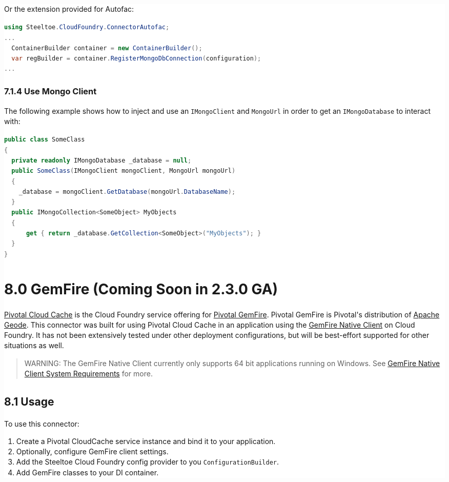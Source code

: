 Or the extension provided for Autofac:

```csharp
using Steeltoe.CloudFoundry.ConnectorAutofac;
...
  ContainerBuilder container = new ContainerBuilder();
  var regBuilder = container.RegisterMongoDbConnection(configuration);
...
```

### 7.1.4 Use Mongo Client

The following example shows how to inject and use an `IMongoClient` and `MongoUrl` in order to get an `IMongoDatabase` to interact with:

```csharp
public class SomeClass
{
  private readonly IMongoDatabase _database = null;
  public SomeClass(IMongoClient mongoClient, MongoUrl mongoUrl)
  {
    _database = mongoClient.GetDatabase(mongoUrl.DatabaseName);
  }
  public IMongoCollection<SomeObject> MyObjects
  {
      get { return _database.GetCollection<SomeObject>("MyObjects"); }
  }
}
```

# 8.0 GemFire (Coming Soon in 2.3.0 GA)

[Pivotal Cloud Cache](https://pivotal.io/pivotal-cloud-cache) is the Cloud Foundry service offering for [Pivotal GemFire](https://pivotal.io/pivotal-gemfire). Pivotal GemFire is Pivotal's distribution of [Apache Geode](https://geode.apache.org/). This connector was built for using Pivotal Cloud Cache in an application using the [GemFire Native Client](https://gemfire-native.docs.pivotal.io/100/gemfire-native-client/about-client-users-guide.html) on Cloud Foundry. It has not been extensively tested under other deployment configurations, but will be best-effort supported for other situations as well.

>WARNING: The GemFire Native Client currently only supports 64 bit applications running on Windows. See [GemFire Native Client System Requirements](https://gemfire-native.docs.pivotal.io/100/gemfire-native-client/system_requirements.html) for more.

## 8.1 Usage

To use this connector:

1. Create a Pivotal CloudCache service instance and bind it to your application.
1. Optionally, configure GemFire client settings.
1. Add the Steeltoe Cloud Foundry config provider to you `ConfigurationBuilder`.
1. Add GemFire classes to your DI container.
